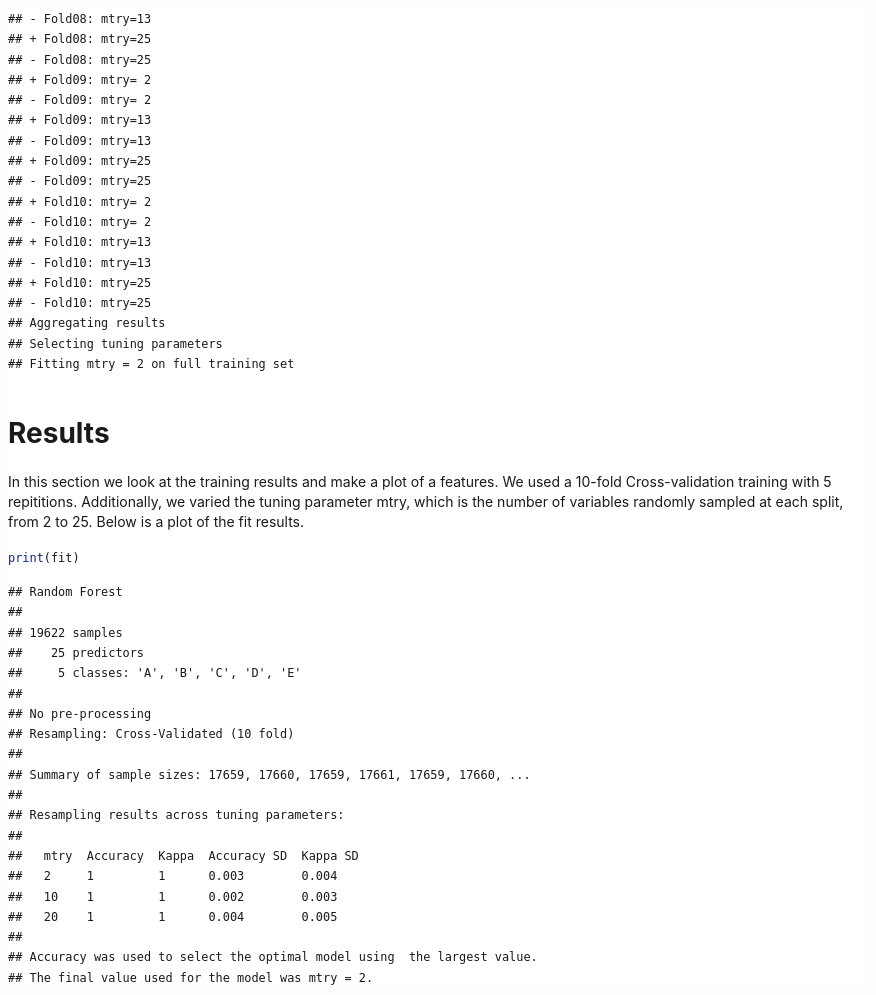 ```
## - Fold08: mtry=13 
## + Fold08: mtry=25 
## - Fold08: mtry=25 
## + Fold09: mtry= 2 
## - Fold09: mtry= 2 
## + Fold09: mtry=13 
## - Fold09: mtry=13 
## + Fold09: mtry=25 
## - Fold09: mtry=25 
## + Fold10: mtry= 2 
## - Fold10: mtry= 2 
## + Fold10: mtry=13 
## - Fold10: mtry=13 
## + Fold10: mtry=25 
## - Fold10: mtry=25 
## Aggregating results
## Selecting tuning parameters
## Fitting mtry = 2 on full training set
```

# Results

In this section we look at the training results and make a plot of a features.  We used a 10-fold Cross-validation training with 5 repititions.  Additionally, we varied the tuning parameter mtry, which is the number of variables randomly sampled at each split, from 2 to 25.  Below is a plot of the fit results.  


```r
print(fit)
```

```
## Random Forest 
## 
## 19622 samples
##    25 predictors
##     5 classes: 'A', 'B', 'C', 'D', 'E' 
## 
## No pre-processing
## Resampling: Cross-Validated (10 fold) 
## 
## Summary of sample sizes: 17659, 17660, 17659, 17661, 17659, 17660, ... 
## 
## Resampling results across tuning parameters:
## 
##   mtry  Accuracy  Kappa  Accuracy SD  Kappa SD
##   2     1         1      0.003        0.004   
##   10    1         1      0.002        0.003   
##   20    1         1      0.004        0.005   
## 
## Accuracy was used to select the optimal model using  the largest value.
## The final value used for the model was mtry = 2.
```
